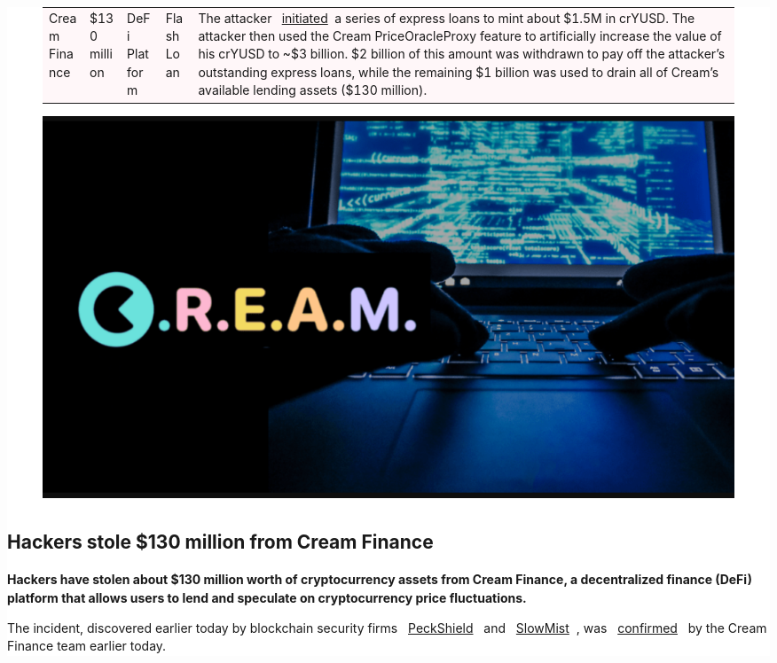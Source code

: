 

<figure class="wp-block-table"><table class="has-background" style="background-color:#f78da812"><tbody><tr><td>Cream Finance</td><td>$130 million</td><td>DeFi Platform</td><td>Flash Loan</td><td>The attacker&nbsp;&nbsp;&nbsp;<a href="https://therecord.media/hackers-steal-130-million-from-cream-finance-the-companys-3rd-hack-this-year/" target="_blank" rel="noreferrer noopener">initiated</a>&nbsp;&nbsp;a series of express loans to mint about $1.5M in crYUSD.&nbsp;The attacker then used the Cream PriceOracleProxy feature to artificially increase the value of his crYUSD to ~$3 billion.&nbsp;$2 billion of this amount was withdrawn to pay off the attacker’s outstanding express loans, while the remaining $1 billion was used to drain all of Cream’s available lending assets ($130 million).</td></tr></tbody></table></figure>



<figure class="wp-block-image"><img decoding="async" src="./DeFi Attacks Exploits all the biggest cryptocurrency thefts from 2021 to 2022 - CRYPTO DEEP TECH_files/image-79-1024x566.png" alt="DeFi Attacks &amp; Exploits all the biggest cryptocurrency thefts from 2021 to 2022" class="wp-image-1817"></figure>



<h2>Hackers stole $130 million from Cream Finance</h2>



<p><strong>Hackers have stolen about $130 million worth of cryptocurrency assets from Cream Finance, a decentralized finance (DeFi) platform that allows users to lend and speculate on cryptocurrency price fluctuations.</strong></p>



<p>The incident, discovered earlier today by blockchain security firms&nbsp;&nbsp;&nbsp;<a href="https://twitter.com/peckshield/status/1453364046904786950" target="_blank" rel="noreferrer noopener">PeckShield</a>&nbsp;&nbsp;&nbsp;and&nbsp;&nbsp;&nbsp;<a href="https://twitter.com/SlowMist_Team/status/1453398034151194627" target="_blank" rel="noreferrer noopener">SlowMist</a>&nbsp;&nbsp;, was&nbsp;&nbsp;&nbsp;<a href="https://twitter.com/CreamdotFinance/status/1453455806075006976" target="_blank" rel="noreferrer noopener">confirmed</a>&nbsp;&nbsp;&nbsp;by the Cream Finance team earlier today.</p>
